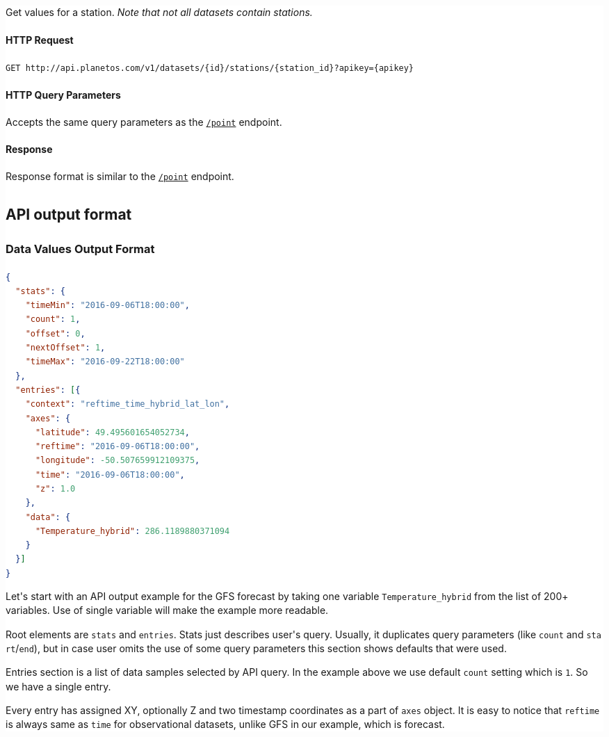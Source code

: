 Get values for a station. _Note that not all datasets contain stations._

#### HTTP Request
`GET http://api.planetos.com/v1/datasets/{id}/stations/{station_id}?apikey={apikey}`

#### HTTP Query Parameters
Accepts the same query parameters as the [`/point`](#point-endpoint) endpoint.

#### Response
Response format is similar to the [`/point`](#point-endpoint) endpoint.

## API output format

### Data Values Output Format

```json
{
  "stats": {
    "timeMin": "2016-09-06T18:00:00",
    "count": 1,
    "offset": 0,
    "nextOffset": 1,
    "timeMax": "2016-09-22T18:00:00"
  },
  "entries": [{
    "context": "reftime_time_hybrid_lat_lon",
    "axes": {
      "latitude": 49.495601654052734,
      "reftime": "2016-09-06T18:00:00",
      "longitude": -50.507659912109375,
      "time": "2016-09-06T18:00:00",
      "z": 1.0
    },
    "data": {
      "Temperature_hybrid": 286.1189880371094
    }
  }]
}
```

Let's start with an API output example for the GFS forecast by taking one variable `Temperature_hybrid` from the list of 200+ variables. Use of single variable will make the example more readable.

Root elements are `stats` and `entries`. Stats just describes user's query. Usually, it duplicates query parameters (like `count` and `start`/`end`), but in case user omits the use of some query parameters this section shows defaults that were used.

Entries section is a list of data samples selected by API query. In the example above we use default `count` setting which is `1`. So we have a single entry.

Every entry has assigned XY, optionally Z and two timestamp coordinates as a part of `axes` object.
It is easy to notice that `reftime` is always same as `time` for observational datasets, unlike GFS in our example, which is forecast.
